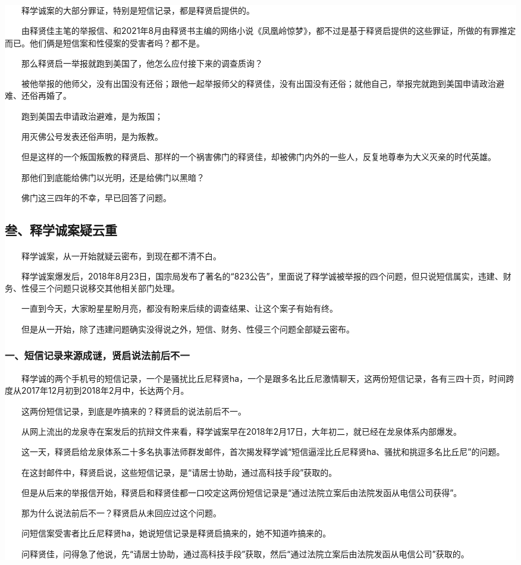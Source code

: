 　　释学诚案的大部分罪证，特别是短信记录，都是释贤启提供的。

　　由释贤佳主笔的举报信、和2021年8月由释贤书主编的网络小说《凤凰岭惊梦》，都不过是基于释贤启提供的这些罪证，所做的有罪推定而已。他们俩是短信案和性侵案的受害者吗？都不是。

　　那么释贤启一举报就跑到美国了，他怎么应付接下来的调查质询？



　　被他举报的他师父，没有出国没有还俗；跟他一起举报师父的释贤佳，没有出国没有还俗；就他自己，举报完就跑到美国申请政治避难、还俗再婚了。



　　跑到美国去申请政治避难，是为叛国；

　　用灭佛公号发表还俗声明，是为叛教。



　　但是这样的一个叛国叛教的释贤启、那样的一个祸害佛门的释贤佳，却被佛门内外的一些人，反复地尊奉为大义灭亲的时代英雄。

　　那他们到底能给佛门以光明，还是给佛门以黑暗？



　　佛门这三四年的不幸，早已回答了问题。



## 叁、释学诚案疑云重

　　释学诚案，从一开始就疑云密布，到现在都不清不白。

　　释学诚案爆发后，2018年8月23日，国宗局发布了著名的“823公告”，里面说了释学诚被举报的四个问题，但只说短信属实，违建、财务、性侵三个问题只说移交其他相关部门处理。

　　一直到今天，大家盼星星盼月亮，都没有盼来后续的调查结果、让这个案子有始有终。



　　但是从一开始，除了违建问题确实没得说之外，短信、财务、性侵三个问题全部疑云密布。



### 一、短信记录来源成谜，贤启说法前后不一

　　释学诚的两个手机号的短信记录，一个是骚扰比丘尼释贤ha，一个是跟多名比丘尼激情聊天，这两份短信记录，各有三四十页，时间跨度从2017年12月初到2018年2月中，长达两个月。

　　这两份短信记录，到底是咋搞来的？释贤启的说法前后不一。



　　从网上流出的龙泉寺在案发后的抗辩文件来看，释学诚案早在2018年2月17日，大年初二，就已经在龙泉体系内部爆发。

　　这一天，释贤启给龙泉体系二十多名执事法师群发邮件，首次揭发释学诚“短信逼淫比丘尼释贤ha、骚扰和挑逗多名比丘尼”的问题。

　　在这封邮件中，释贤启说，这些短信记录，是“请居士协助，通过高科技手段”获取的。



　　但是从后来的举报信开始，释贤启和释贤佳都一口咬定这两份短信记录是“通过法院立案后由法院发函从电信公司获得”。



　　那为什么说法前后不一？释贤启从未回应过这个问题。

　　问短信案受害者比丘尼释贤ha，她说短信记录是释贤启搞来的，她不知道咋搞来的。

　　问释贤佳，问得急了他说，先“请居士协助，通过高科技手段”获取，然后“通过法院立案后由法院发函从电信公司”获取的。


